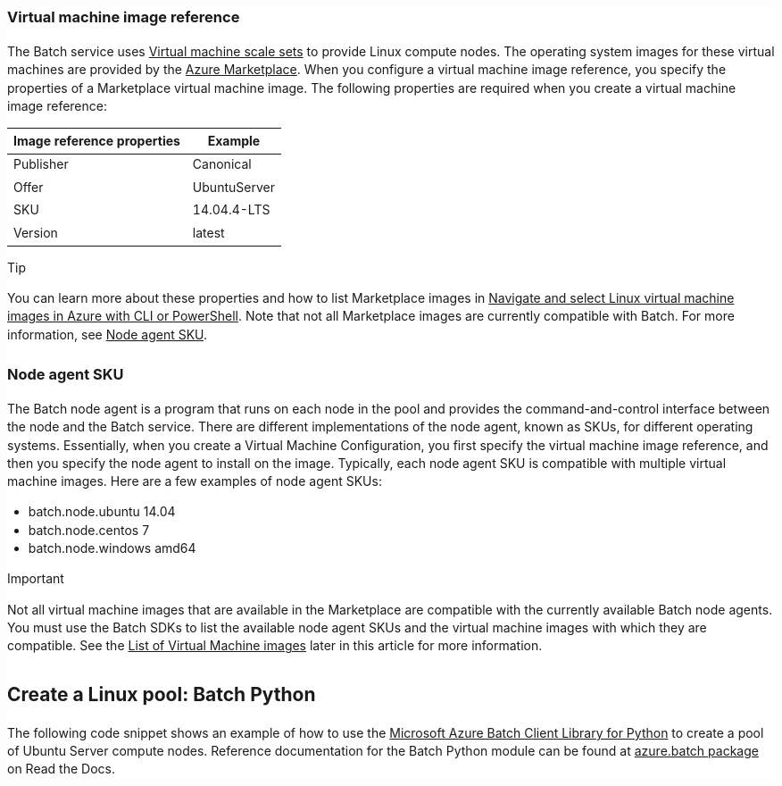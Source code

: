 ### Virtual machine image reference
The Batch service uses [Virtual machine scale sets](../virtual-machine-scale-sets/virtual-machine-scale-sets-overview.md) to provide Linux compute nodes. The operating system images for these virtual machines are provided by the [Azure Marketplace](https://azure.microsoft.com/marketplace/virtual-machines/). When you configure a virtual machine image reference, you specify the properties of a Marketplace virtual machine image. The following properties are required when you create a virtual machine image reference:

| **Image reference properties** | **Example** |
| --- | --- |
| Publisher |Canonical |
| Offer |UbuntuServer |
| SKU |14.04.4-LTS |
| Version |latest |

> [!TIP]
> You can learn more about these properties and how to list Marketplace images in [Navigate and select Linux virtual machine images in Azure with CLI or PowerShell](../virtual-machines/virtual-machines-linux-cli-ps-findimage.md). Note that not all Marketplace images are currently compatible with Batch. For more information, see [Node agent SKU](#node-agent-sku).
> 
> 

### Node agent SKU
The Batch node agent is a program that runs on each node in the pool and provides the command-and-control interface between the node and the Batch service. There are different implementations of the node agent, known as SKUs, for different operating systems. Essentially, when you create a Virtual Machine Configuration, you first specify the virtual machine image reference, and then you specify the node agent to install on the image. Typically, each node agent SKU is compatible with multiple virtual machine images. Here are a few examples of node agent SKUs:

* batch.node.ubuntu 14.04
* batch.node.centos 7
* batch.node.windows amd64

> [!IMPORTANT]
> Not all virtual machine images that are available in the Marketplace are compatible with the currently available Batch node agents. You must use the Batch SDKs to list the available node agent SKUs and the virtual machine images with which they are compatible. See the [List of Virtual Machine images](#list-of-virtual-machine-images) later in this article for more information.
> 
> 

## Create a Linux pool: Batch Python
The following code snippet shows an example of how to use the [Microsoft Azure Batch Client Library for Python](https://pypi.python.org/pypi/azure-batch) to create a pool of Ubuntu Server compute nodes. Reference documentation for the Batch Python module can be found at [azure.batch package ](http://azure-sdk-for-python.readthedocs.org/en/dev/ref/azure.batch.html) on Read the Docs.


[api_net]: http://msdn.microsoft.com/library/azure/mt348682.aspx
[api_net_mgmt]: https://msdn.microsoft.com/library/azure/mt463120.aspx
[api_rest]: http://msdn.microsoft.com/library/azure/dn820158.aspx
[cloud_services_pricing]: https://azure.microsoft.com/pricing/details/cloud-services/
[forum]: https://social.msdn.microsoft.com/forums/azure/en-US/home?forum=azurebatch
[github_py_readme]: https://github.com/Azure/azure-batch-samples/blob/master/Python/Batch/README.md
[github_samples]: https://github.com/Azure/azure-batch-samples
[github_samples_py]: https://github.com/Azure/azure-batch-samples/tree/master/Python/Batch
[github_samples_pyclient]: https://github.com/Azure/azure-batch-samples/blob/master/Python/Batch/article_samples/python_tutorial_client.py
[portal]: https://portal.azure.com
[net_cloudpool]: https://msdn.microsoft.com/library/azure/microsoft.azure.batch.cloudpool.aspx
[net_computenodeuser]: https://msdn.microsoft.com/library/azure/microsoft.azure.batch.computenodeuser.aspx
[net_imagereference]: https://msdn.microsoft.com/library/azure/microsoft.azure.batch.imagereference.aspx
[net_list_skus]: https://msdn.microsoft.com/library/azure/microsoft.azure.batch.pooloperations.listnodeagentskus.aspx
[net_pool_ops]: https://msdn.microsoft.com/library/azure/microsoft.azure.batch.pooloperations.aspx
[net_ssh_key]: https://msdn.microsoft.com/library/azure/microsoft.azure.batch.computenodeuser.sshpublickey.aspx
[nuget_batch_net]: https://www.nuget.org/packages/Azure.Batch/
[rest_add_pool]: https://msdn.microsoft.com/library/azure/dn820174.aspx
[py_account_ops]: http://azure-sdk-for-python.readthedocs.org/en/dev/ref/azure.batch.operations.html#azure.batch.operations.AccountOperations
[py_azure_sdk]: https://pypi.python.org/pypi/azure
[py_batch_docs]: http://azure-sdk-for-python.readthedocs.org/en/dev/ref/azure.batch.html
[py_batch_package]: https://pypi.python.org/pypi/azure-batch
[py_computenodeuser]: http://azure-sdk-for-python.readthedocs.org/en/dev/ref/azure.batch.models.html#azure.batch.models.ComputeNodeUser
[py_imagereference]: http://azure-sdk-for-python.readthedocs.org/en/dev/ref/azure.batch.models.html#azure.batch.models.ImageReference
[py_list_skus]: http://azure-sdk-for-python.readthedocs.org/en/dev/ref/azure.batch.operations.html#azure.batch.operations.AccountOperations.list_node_agent_skus
[vm_marketplace]: https://azure.microsoft.com/marketplace/virtual-machines/
[vm_pricing]: https://azure.microsoft.com/pricing/details/virtual-machines/
[1]: ./media/batch-application-packages/app_pkg_01.png "Application packages high-level diagram"